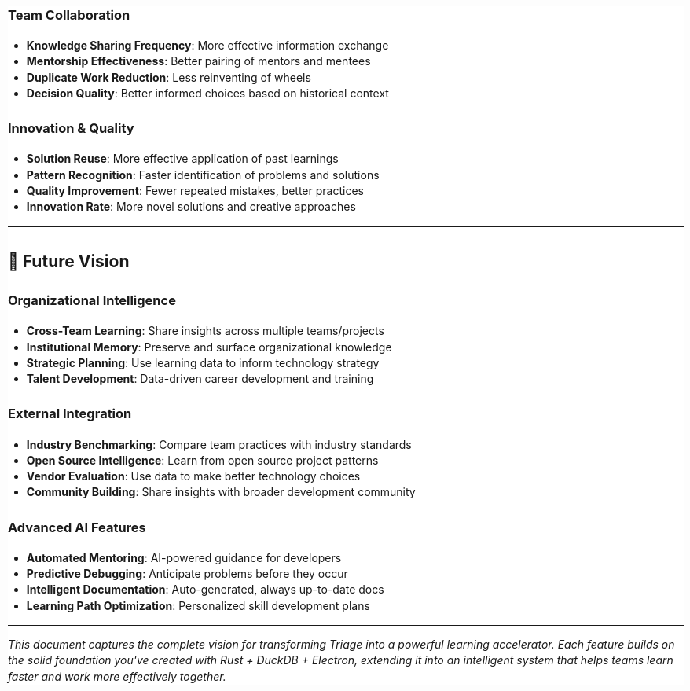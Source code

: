 ### **Team Collaboration**
- **Knowledge Sharing Frequency**: More effective information exchange
- **Mentorship Effectiveness**: Better pairing of mentors and mentees
- **Duplicate Work Reduction**: Less reinventing of wheels
- **Decision Quality**: Better informed choices based on historical context

### **Innovation & Quality**
- **Solution Reuse**: More effective application of past learnings
- **Pattern Recognition**: Faster identification of problems and solutions
- **Quality Improvement**: Fewer repeated mistakes, better practices
- **Innovation Rate**: More novel solutions and creative approaches

---

## **🔮 Future Vision**

### **Organizational Intelligence**
- **Cross-Team Learning**: Share insights across multiple teams/projects
- **Institutional Memory**: Preserve and surface organizational knowledge
- **Strategic Planning**: Use learning data to inform technology strategy
- **Talent Development**: Data-driven career development and training

### **External Integration**
- **Industry Benchmarking**: Compare team practices with industry standards
- **Open Source Intelligence**: Learn from open source project patterns
- **Vendor Evaluation**: Use data to make better technology choices
- **Community Building**: Share insights with broader development community

### **Advanced AI Features**
- **Automated Mentoring**: AI-powered guidance for developers
- **Predictive Debugging**: Anticipate problems before they occur
- **Intelligent Documentation**: Auto-generated, always up-to-date docs
- **Learning Path Optimization**: Personalized skill development plans

---

*This document captures the complete vision for transforming Triage into a powerful learning accelerator. Each feature builds on the solid foundation you've created with Rust + DuckDB + Electron, extending it into an intelligent system that helps teams learn faster and work more effectively together.*